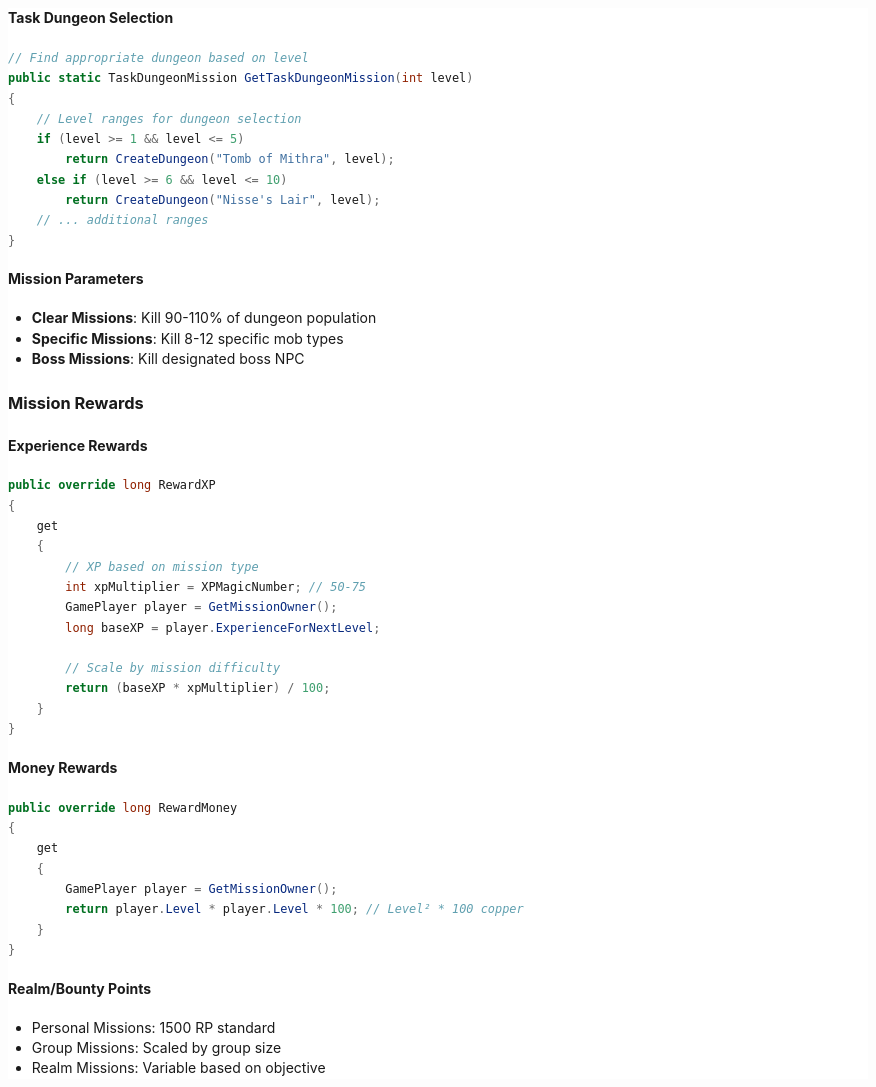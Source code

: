#### Task Dungeon Selection
```csharp
// Find appropriate dungeon based on level
public static TaskDungeonMission GetTaskDungeonMission(int level)
{
    // Level ranges for dungeon selection
    if (level >= 1 && level <= 5)
        return CreateDungeon("Tomb of Mithra", level);
    else if (level >= 6 && level <= 10)
        return CreateDungeon("Nisse's Lair", level);
    // ... additional ranges
}
```

#### Mission Parameters
- **Clear Missions**: Kill 90-110% of dungeon population
- **Specific Missions**: Kill 8-12 specific mob types
- **Boss Missions**: Kill designated boss NPC

### Mission Rewards

#### Experience Rewards
```csharp
public override long RewardXP
{
    get
    {
        // XP based on mission type
        int xpMultiplier = XPMagicNumber; // 50-75
        GamePlayer player = GetMissionOwner();
        long baseXP = player.ExperienceForNextLevel;
        
        // Scale by mission difficulty
        return (baseXP * xpMultiplier) / 100;
    }
}
```

#### Money Rewards
```csharp
public override long RewardMoney
{
    get
    {
        GamePlayer player = GetMissionOwner();
        return player.Level * player.Level * 100; // Level² * 100 copper
    }
}
```

#### Realm/Bounty Points
- Personal Missions: 1500 RP standard
- Group Missions: Scaled by group size
- Realm Missions: Variable based on objective
